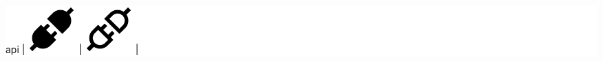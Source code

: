 api | <img width="70" height="70" src="./inline-svg/filled/api.svg" alt="api" /> | <img width="70" height="70" src="./inline-svg/outlined/api.svg" alt="api" /> |